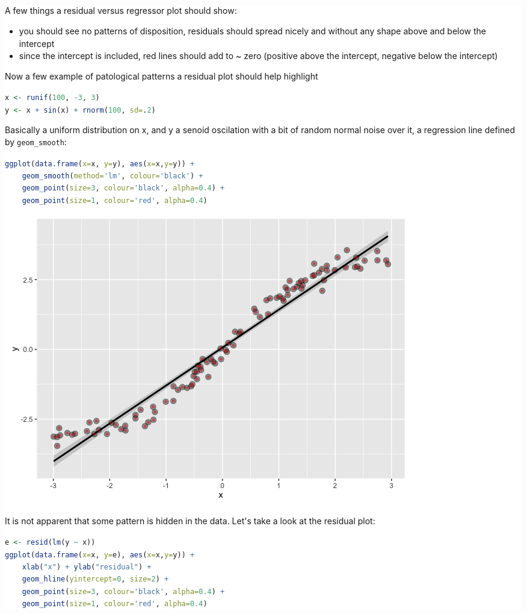 A few things a residual versus regressor plot should show:

* you should see no patterns of disposition, residuals should spread nicely and without any shape above and below the intercept
* since the intercept is included, red lines should add to ~ zero (positive above the intercept, negative below the intercept)

Now a few example of patological patterns a residual plot should help highlight


```r
x <- runif(100, -3, 3)
y <- x + sin(x) + rnorm(100, sd=.2)
```

Basically a uniform distribution on x, and y a senoid oscilation with a bit of random normal noise over it, a regression line defined by `geom_smooth`:


```r
ggplot(data.frame(x=x, y=y), aes(x=x,y=y)) +
    geom_smooth(method='lm', colour='black') +
    geom_point(size=3, colour='black', alpha=0.4) +
    geom_point(size=1, colour='red', alpha=0.4) 
```

![](index_files/figure-html/unnamed-chunk-52-1.png)

It is not apparent that some pattern is hidden in the data. Let's take a look at the residual plot:


```r
e <- resid(lm(y ~ x))
ggplot(data.frame(x=x, y=e), aes(x=x,y=y)) +
    xlab("x") + ylab("residual") +
    geom_hline(yintercept=0, size=2) +
    geom_point(size=3, colour='black', alpha=0.4) +
    geom_point(size=1, colour='red', alpha=0.4) 
```
